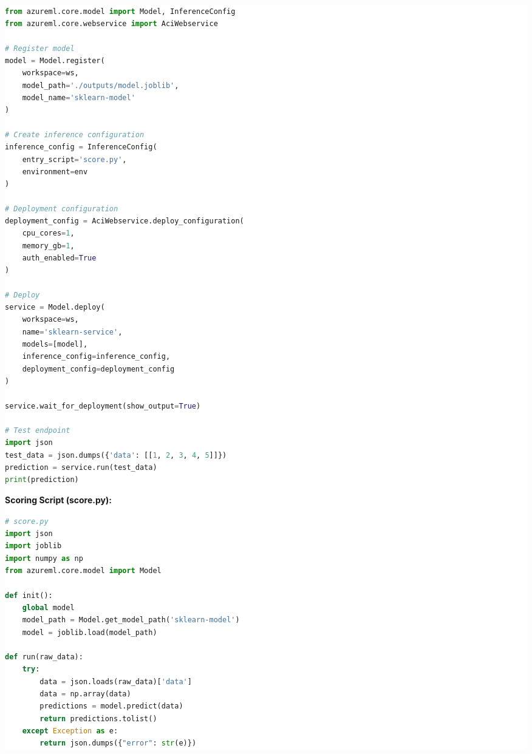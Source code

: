 ```python
from azureml.core.model import Model, InferenceConfig
from azureml.core.webservice import AciWebservice

# Register model
model = Model.register(
    workspace=ws,
    model_path='./outputs/model.joblib',
    model_name='sklearn-model'
)

# Create inference configuration
inference_config = InferenceConfig(
    entry_script='score.py',
    environment=env
)

# Deployment configuration
deployment_config = AciWebservice.deploy_configuration(
    cpu_cores=1,
    memory_gb=1,
    auth_enabled=True
)

# Deploy
service = Model.deploy(
    workspace=ws,
    name='sklearn-service',
    models=[model],
    inference_config=inference_config,
    deployment_config=deployment_config
)

service.wait_for_deployment(show_output=True)

# Test endpoint
import json
test_data = json.dumps({'data': [[1, 2, 3, 4, 5]]})
prediction = service.run(test_data)
print(prediction)
```

**Scoring Script (score.py):**

```python
# score.py
import json
import joblib
import numpy as np
from azureml.core.model import Model

def init():
    global model
    model_path = Model.get_model_path('sklearn-model')
    model = joblib.load(model_path)

def run(raw_data):
    try:
        data = json.loads(raw_data)['data']
        data = np.array(data)
        predictions = model.predict(data)
        return predictions.tolist()
    except Exception as e:
        return json.dumps({"error": str(e)})
```
